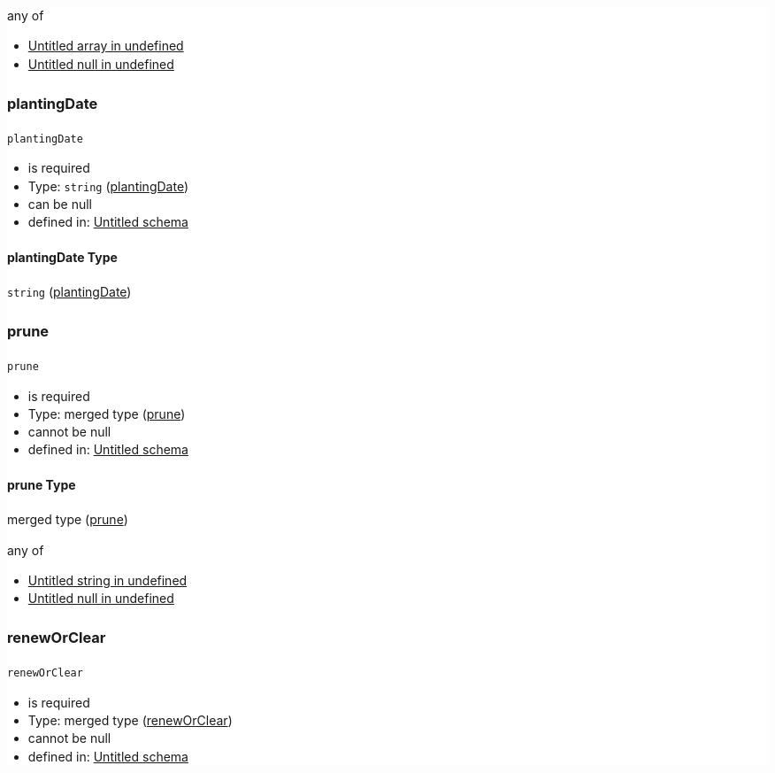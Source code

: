 any of

-   [Untitled array in undefined](specification-definitions-crop-properties-organicmatterevents-anyof-0.md "check type definition")
-   [Untitled null in undefined](specification-definitions-crop-properties-organicmatterevents-anyof-1.md "check type definition")

### plantingDate




`plantingDate`

-   is required
-   Type: `string` ([plantingDate](specification-definitions-crop-properties-plantingdate.md))
-   can be null
-   defined in: [Untitled schema](specification-definitions-crop-properties-plantingdate.md "undefined#/definitions/Crop/properties/plantingDate")

#### plantingDate Type

`string` ([plantingDate](specification-definitions-crop-properties-plantingdate.md))

### prune




`prune`

-   is required
-   Type: merged type ([prune](specification-definitions-crop-properties-prune.md))
-   cannot be null
-   defined in: [Untitled schema](specification-definitions-crop-properties-prune.md "undefined#/definitions/Crop/properties/prune")

#### prune Type

merged type ([prune](specification-definitions-crop-properties-prune.md))

any of

-   [Untitled string in undefined](specification-definitions-crop-properties-prune-anyof-0.md "check type definition")
-   [Untitled null in undefined](specification-definitions-crop-properties-prune-anyof-1.md "check type definition")

### renewOrClear




`renewOrClear`

-   is required
-   Type: merged type ([renewOrClear](specification-definitions-crop-properties-reneworclear.md))
-   cannot be null
-   defined in: [Untitled schema](specification-definitions-crop-properties-reneworclear.md "undefined#/definitions/Crop/properties/renewOrClear")
